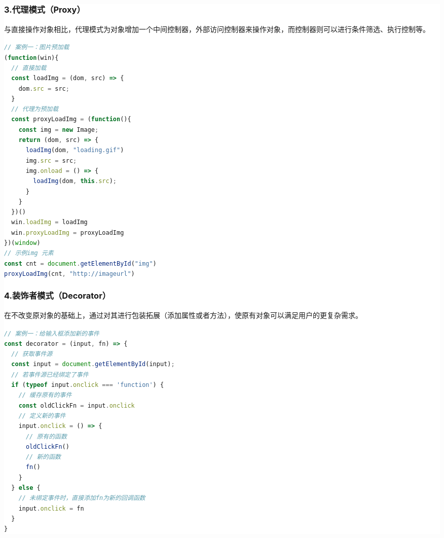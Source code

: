 
### 3.代理模式（Proxy）

与直接操作对象相比，代理模式为对象增加一个中间控制器，外部访问控制器来操作对象，而控制器则可以进行条件筛选、执行控制等。

```js
// 案例一：图片预加载
(function(win){
  // 直接加载
  const loadImg = (dom, src) => {
    dom.src = src;
  }
  // 代理为预加载
  const proxyLoadImg = (function(){
    const img = new Image;
    return (dom, src) => {
      loadImg(dom, "loading.gif")
      img.src = src;
      img.onload = () => {
        loadImg(dom, this.src);
      }
    }
  })()
  win.loadImg = loadImg
  win.proxyLoadImg = proxyLoadImg
})(window)
// 示例img 元素
const cnt = document.getElementById("img")
proxyLoadImg(cnt, "http://imageurl")
```

### 4.装饰者模式（Decorator）

在不改变原对象的基础上，通过对其进行包装拓展（添加属性或者方法），使原有对象可以满足用户的更复杂需求。

```js
// 案例一：给输入框添加新的事件
const decorator = (input, fn) => {
  // 获取事件源
  const input = document.getElementById(input);
  // 若事件源已经绑定了事件
  if (typeof input.onclick === 'function') {
    // 缓存原有的事件
    const oldClickFn = input.onclick
    // 定义新的事件
    input.onclick = () => {
      // 原有的函数
      oldClickFn()
      // 新的函数
      fn()
    }
  } else {
    // 未绑定事件时，直接添加fn为新的回调函数
    input.onclick = fn
  }
}
```
